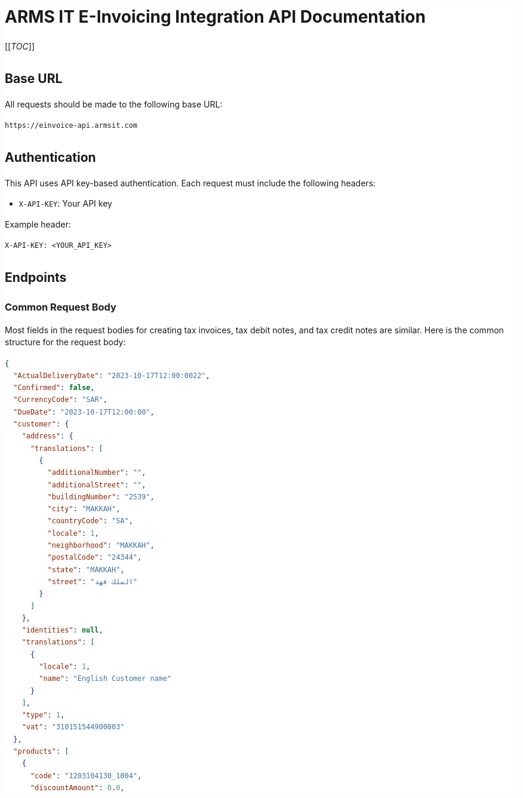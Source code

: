 # ARMS IT E-Invoicing Integration API Documentation

[[_TOC_]]

## Base URL
All requests should be made to the following base URL:
```
https://einvoice-api.armsit.com
```

## Authentication
This API uses API key-based authentication. Each request must include the following headers:
- `X-API-KEY`: Your API key

Example header:
```
X-API-KEY: <YOUR_API_KEY>
```

## Endpoints

### Common Request Body
Most fields in the request bodies for creating tax invoices, tax debit notes, and tax credit notes are similar. Here is the common structure for the request body:

```json
{
  "ActualDeliveryDate": "2023-10-17T12:00:0022",
  "Confirmed": false,
  "CurrencyCode": "SAR",
  "DueDate": "2023-10-17T12:00:00",
  "customer": {
    "address": {
      "translations": [
        {
          "additionalNumber": "",
          "additionalStreet": "",
          "buildingNumber": "2539",
          "city": "MAKKAH",
          "countryCode": "SA",
          "locale": 1,
          "neighborhood": "MAKKAH",
          "postalCode": "24344",
          "state": "MAKKAH",
          "street": "الملك فهد"
        }
      ]
    },
    "identities": null,
    "translations": [
      {
        "locale": 1,
        "name": "English Customer name"
      }
    ],
    "type": 1,
    "vat": "310151544900003"
  },
  "products": [
    {
      "code": "1203104130_1004",
      "discountAmount": 0.0,
```